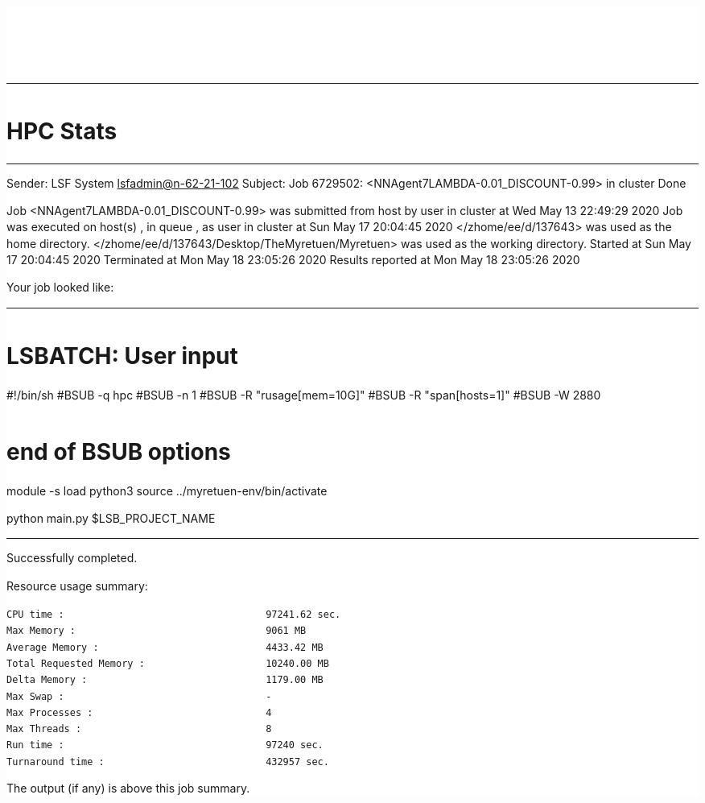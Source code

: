  <br /> 
 <br /> 
 <br /> 
 <br />

---------------------------------------------------------------------------------------------------------------------

# HPC Stats


------------------------------------------------------------
Sender: LSF System <lsfadmin@n-62-21-102>
Subject: Job 6729502: <NNAgent7LAMBDA-0.01_DISCOUNT-0.99> in cluster <dcc> Done

Job <NNAgent7LAMBDA-0.01_DISCOUNT-0.99> was submitted from host <n-62-30-3> by user <s183905> in cluster <dcc> at Wed May 13 22:49:29 2020
Job was executed on host(s) <n-62-21-102>, in queue <hpc>, as user <s183905> in cluster <dcc> at Sun May 17 20:04:45 2020
</zhome/ee/d/137643> was used as the home directory.
</zhome/ee/d/137643/Desktop/TheMyretuen/Myretuen> was used as the working directory.
Started at Sun May 17 20:04:45 2020
Terminated at Mon May 18 23:05:26 2020
Results reported at Mon May 18 23:05:26 2020

Your job looked like:

------------------------------------------------------------
# LSBATCH: User input
#!/bin/sh
#BSUB -q hpc
#BSUB -n 1
#BSUB -R "rusage[mem=10G]"
#BSUB -R "span[hosts=1]"
#BSUB -W 2880
# end of BSUB options

module -s load python3
source ../myretuen-env/bin/activate

python main.py $LSB_PROJECT_NAME


------------------------------------------------------------

Successfully completed.

Resource usage summary:

    CPU time :                                   97241.62 sec.
    Max Memory :                                 9061 MB
    Average Memory :                             4433.42 MB
    Total Requested Memory :                     10240.00 MB
    Delta Memory :                               1179.00 MB
    Max Swap :                                   -
    Max Processes :                              4
    Max Threads :                                8
    Run time :                                   97240 sec.
    Turnaround time :                            432957 sec.

The output (if any) is above this job summary.

